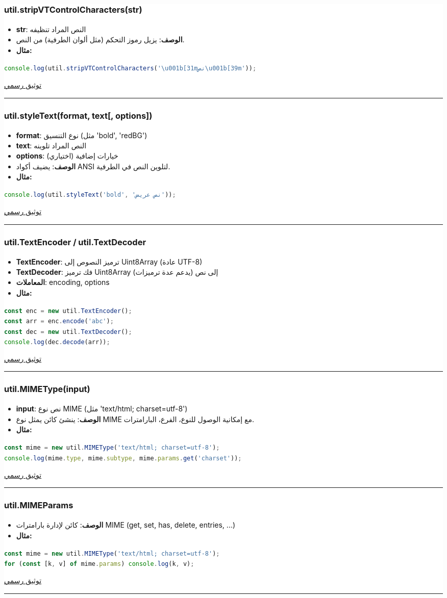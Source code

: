 
### util.stripVTControlCharacters(str)
- **str**: النص المراد تنظيفه
- **الوصف**: يزيل رموز التحكم (مثل ألوان الطرفية) من النص.
- **مثال:**
```js
console.log(util.stripVTControlCharacters('\u001b[31mنص\u001b[39m'));
```
[توثيق رسمي](https://nodejs.org/docs/latest/api/util.html#util_util_stripvtcontrolcharacters_str)

---

### util.styleText(format, text[, options])
- **format**: نوع التنسيق (مثل 'bold', 'redBG')
- **text**: النص المراد تلوينه
- **options**: خيارات إضافية (اختياري)
- **الوصف**: يضيف أكواد ANSI لتلوين النص في الطرفية.
- **مثال:**
```js
console.log(util.styleText('bold', 'نص عريض'));
```
[توثيق رسمي](https://nodejs.org/docs/latest/api/util.html#util_util_styletext_format_text_options)

---

### util.TextEncoder / util.TextDecoder
- **TextEncoder**: ترميز النصوص إلى Uint8Array (عادة UTF-8)
- **TextDecoder**: فك ترميز Uint8Array إلى نص (يدعم عدة ترميزات)
- **المعاملات**: encoding, options
- **مثال:**
```js
const enc = new util.TextEncoder();
const arr = enc.encode('abc');
const dec = new util.TextDecoder();
console.log(dec.decode(arr));
```
[توثيق رسمي](https://nodejs.org/docs/latest/api/util.html#class-utiltextencoder)

---

### util.MIMEType(input)
- **input**: نص نوع MIME (مثل 'text/html; charset=utf-8')
- **الوصف**: ينشئ كائن يمثل نوع MIME مع إمكانية الوصول للنوع، الفرع، البارامترات.
- **مثال:**
```js
const mime = new util.MIMEType('text/html; charset=utf-8');
console.log(mime.type, mime.subtype, mime.params.get('charset'));
```
[توثيق رسمي](https://nodejs.org/docs/latest/api/util.html#class-utilmimetype)

---

### util.MIMEParams
- **الوصف**: كائن لإدارة بارامترات MIME (get, set, has, delete, entries, ...)
- **مثال:**
```js
const mime = new util.MIMEType('text/html; charset=utf-8');
for (const [k, v] of mime.params) console.log(k, v);
```
[توثيق رسمي](https://nodejs.org/docs/latest/api/util.html#class-utilmimeparams)

---
